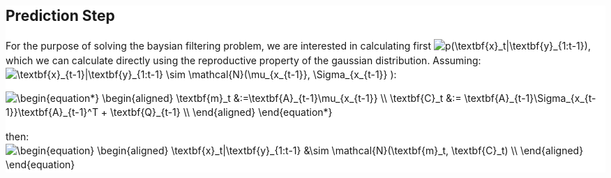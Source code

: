 ## Prediction Step

For the purpose of solving the baysian filtering problem, we are
interested in calculating first
![p(\\textbf{x}\_t|\\textbf{y}\_{1:t-1})](https://latex.codecogs.com/png.image?%5Cdpi%7B110%7D&space;%5Cbg_white&space;p%28%5Ctextbf%7Bx%7D_t%7C%5Ctextbf%7By%7D_%7B1%3At-1%7D%29
"p(\\textbf{x}_t|\\textbf{y}_{1:t-1})"), which we can calculate directly
using the reproductive property of the gaussian distribution. Assuming:
![\\textbf{x}\_{t-1}|\\textbf{y}\_{1:t-1} \\sim
\\mathcal{N}(\\mu\_{x\_{t-1}}, \\Sigma\_{x\_{t-1}}
)](https://latex.codecogs.com/png.image?%5Cdpi%7B110%7D&space;%5Cbg_white&space;%5Ctextbf%7Bx%7D_%7Bt-1%7D%7C%5Ctextbf%7By%7D_%7B1%3At-1%7D%20%5Csim%20%5Cmathcal%7BN%7D%28%5Cmu_%7Bx_%7Bt-1%7D%7D%2C%20%5CSigma_%7Bx_%7Bt-1%7D%7D%20%29
"\\textbf{x}_{t-1}|\\textbf{y}_{1:t-1} \\sim \\mathcal{N}(\\mu_{x_{t-1}}, \\Sigma_{x_{t-1}} )"):

  
![&#10;\\begin{equation\*}&#10; \\begin{aligned}&#10; \\textbf{m}\_t
&:=\\textbf{A}\_{t-1}\\mu\_{x\_{t-1}} \\\\&#10; \\textbf{C}\_t &:=
\\textbf{A}\_{t-1}\\Sigma\_{x\_{t-1}}\\textbf{A}\_{t-1}^T +
\\textbf{Q}\_{t-1}
\\\\&#10;\\end{aligned}&#10;\\end{equation\*}&#10;](https://latex.codecogs.com/png.image?%5Cdpi%7B110%7D&space;%5Cbg_white&space;%0A%5Cbegin%7Bequation%2A%7D%0A%20%20%20%20%5Cbegin%7Baligned%7D%0A%20%20%20%20%20%20%20%20%5Ctextbf%7Bm%7D_t%20%26%3A%3D%5Ctextbf%7BA%7D_%7Bt-1%7D%5Cmu_%7Bx_%7Bt-1%7D%7D%20%5C%5C%0A%20%20%20%20%20%20%20%20%5Ctextbf%7BC%7D_t%20%26%3A%3D%20%5Ctextbf%7BA%7D_%7Bt-1%7D%5CSigma_%7Bx_%7Bt-1%7D%7D%5Ctextbf%7BA%7D_%7Bt-1%7D%5ET%20%2B%20%5Ctextbf%7BQ%7D_%7Bt-1%7D%20%5C%5C%0A%5Cend%7Baligned%7D%0A%5Cend%7Bequation%2A%7D%0A
"
\\begin{equation*}
    \\begin{aligned}
        \\textbf{m}_t &:=\\textbf{A}_{t-1}\\mu_{x_{t-1}} \\\\
        \\textbf{C}_t &:= \\textbf{A}_{t-1}\\Sigma_{x_{t-1}}\\textbf{A}_{t-1}^T + \\textbf{Q}_{t-1} \\\\
\\end{aligned}
\\end{equation*}
")  

then:   
![&#10;\\begin{equation}&#10; \\begin{aligned}&#10;
\\textbf{x}\_t|\\textbf{y}\_{1:t-1} &\\sim \\mathcal{N}(\\textbf{m}\_t,
\\textbf{C}\_t)
\\\\&#10;\\end{aligned}&#10;\\end{equation}&#10;](https://latex.codecogs.com/png.image?%5Cdpi%7B110%7D&space;%5Cbg_white&space;%0A%5Cbegin%7Bequation%7D%0A%20%20%20%20%5Cbegin%7Baligned%7D%0A%20%20%20%20%20%20%20%20%5Ctextbf%7Bx%7D_t%7C%5Ctextbf%7By%7D_%7B1%3At-1%7D%20%20%26%5Csim%20%5Cmathcal%7BN%7D%28%5Ctextbf%7Bm%7D_t%2C%20%5Ctextbf%7BC%7D_t%29%20%5C%5C%0A%5Cend%7Baligned%7D%0A%5Cend%7Bequation%7D%0A
"
\\begin{equation}
    \\begin{aligned}
        \\textbf{x}_t|\\textbf{y}_{1:t-1}  &\\sim \\mathcal{N}(\\textbf{m}_t, \\textbf{C}_t) \\\\
\\end{aligned}
\\end{equation}
")  
